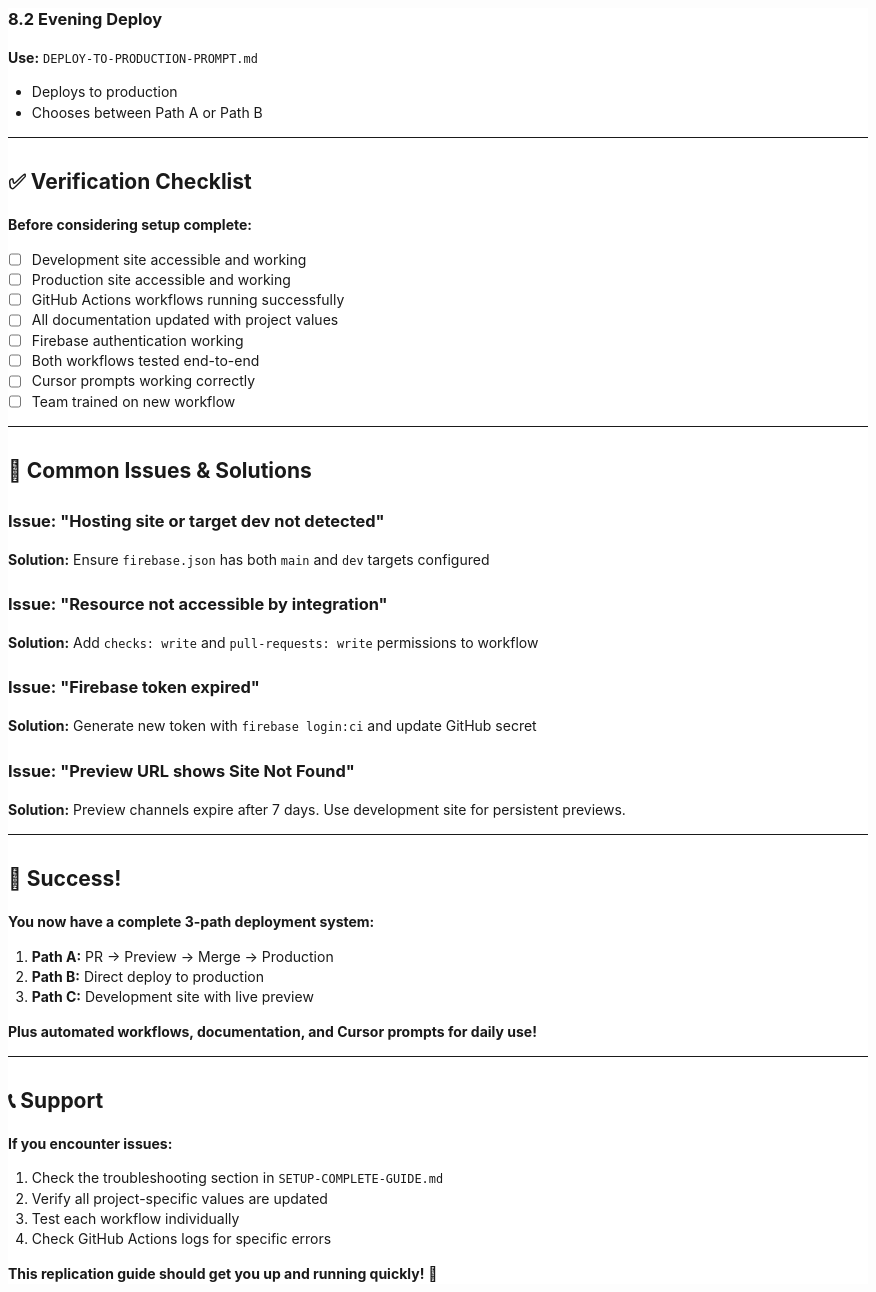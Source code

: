 ### 8.2 Evening Deploy
**Use:** `DEPLOY-TO-PRODUCTION-PROMPT.md`
- Deploys to production
- Chooses between Path A or Path B

---

## ✅ Verification Checklist

**Before considering setup complete:**

- [ ] Development site accessible and working
- [ ] Production site accessible and working
- [ ] GitHub Actions workflows running successfully
- [ ] All documentation updated with project values
- [ ] Firebase authentication working
- [ ] Both workflows tested end-to-end
- [ ] Cursor prompts working correctly
- [ ] Team trained on new workflow

---

## 🚨 Common Issues & Solutions

### Issue: "Hosting site or target dev not detected"
**Solution:** Ensure `firebase.json` has both `main` and `dev` targets configured

### Issue: "Resource not accessible by integration"
**Solution:** Add `checks: write` and `pull-requests: write` permissions to workflow

### Issue: "Firebase token expired"
**Solution:** Generate new token with `firebase login:ci` and update GitHub secret

### Issue: "Preview URL shows Site Not Found"
**Solution:** Preview channels expire after 7 days. Use development site for persistent previews.

---

## 🎉 Success!

**You now have a complete 3-path deployment system:**

1. **Path A:** PR → Preview → Merge → Production
2. **Path B:** Direct deploy to production
3. **Path C:** Development site with live preview

**Plus automated workflows, documentation, and Cursor prompts for daily use!**

---

## 📞 Support

**If you encounter issues:**
1. Check the troubleshooting section in `SETUP-COMPLETE-GUIDE.md`
2. Verify all project-specific values are updated
3. Test each workflow individually
4. Check GitHub Actions logs for specific errors

**This replication guide should get you up and running quickly!** 🚀
